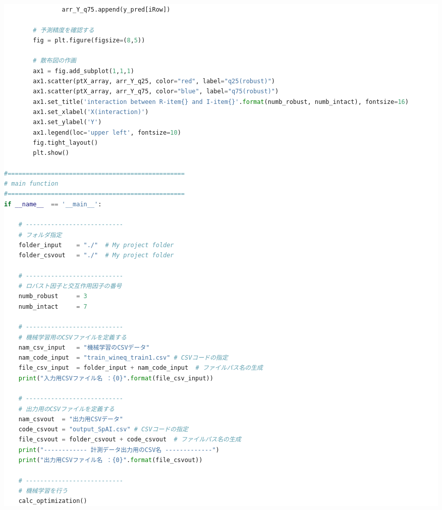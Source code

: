 ```python
                arr_Y_q75.append(y_pred[iRow])

        # 予測精度を確認する
        fig = plt.figure(figsize=(8,5))

        # 散布図の作画
        ax1 = fig.add_subplot(1,1,1)
        ax1.scatter(ptX_array, arr_Y_q25, color="red", label="q25(robust)")
        ax1.scatter(ptX_array, arr_Y_q75, color="blue", label="q75(robust)")
        ax1.set_title('interaction between R-item{} and I-item{}'.format(numb_robust, numb_intact), fontsize=16)
        ax1.set_xlabel('X(interaction)')
        ax1.set_ylabel('Y')
        ax1.legend(loc='upper left', fontsize=10)
        fig.tight_layout()
        plt.show()

#=================================================
# main function            
#=================================================
if __name__  == '__main__':

    # ---------------------------
    # フォルダ指定
    folder_input    = "./"  # My project folder
    folder_csvout   = "./"  # My project folder

    # ---------------------------
    # ロバスト因子と交互作用因子の番号
    numb_robust     = 3
    numb_intact     = 7

    # ---------------------------
    # 機械学習用のCSVファイルを定義する
    nam_csv_input   = "機械学習のCSVデータ" 
    nam_code_input  = "train_wineq_train1.csv" # CSVコードの指定
    file_csv_input  = folder_input + nam_code_input  # ファイルパス名の生成 
    print("入力用CSVファイル名 ：{0}".format(file_csv_input))

    # ---------------------------
    # 出力用のCSVファイルを定義する
    nam_csvout  = "出力用CSVデータ" 
    code_csvout = "output_SpAI.csv" # CSVコードの指定
    file_csvout = folder_csvout + code_csvout  # ファイルパス名の生成
    print("------------ 計測データ出力用のCSV名 -------------")   
    print("出力用CSVファイル名 ：{0}".format(file_csvout))

    # ---------------------------
    # 機械学習を行う
    calc_optimization()

```
